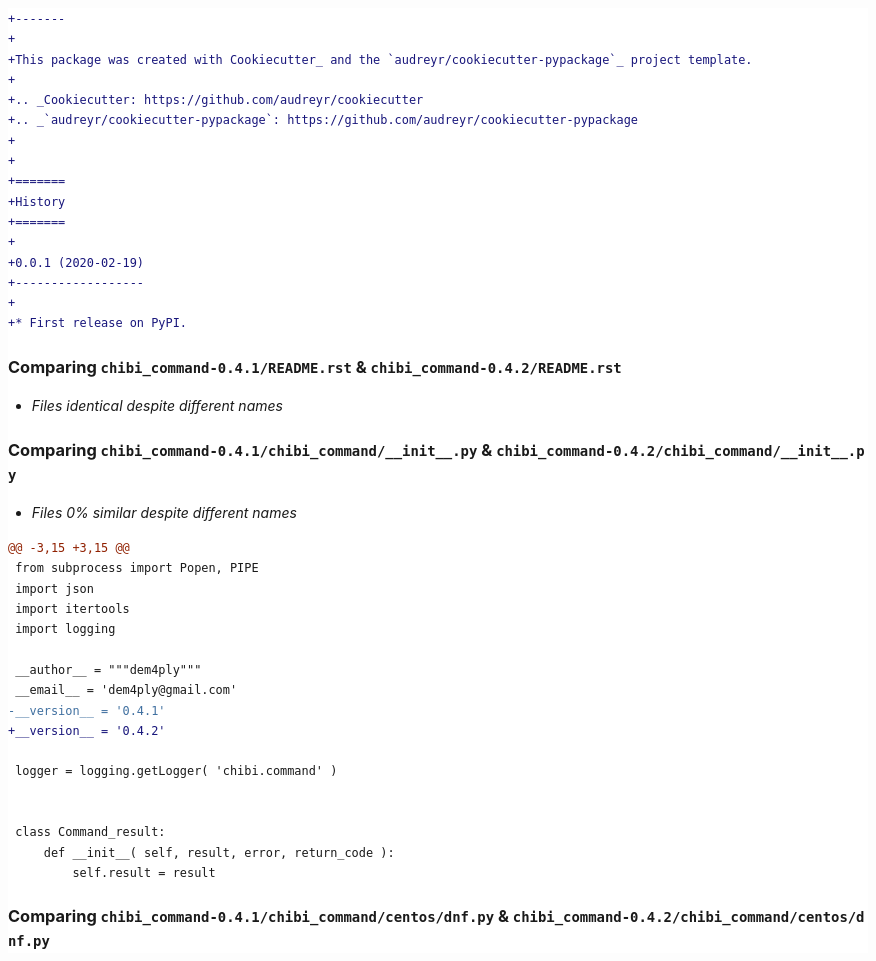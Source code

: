 ```diff
+-------
+
+This package was created with Cookiecutter_ and the `audreyr/cookiecutter-pypackage`_ project template.
+
+.. _Cookiecutter: https://github.com/audreyr/cookiecutter
+.. _`audreyr/cookiecutter-pypackage`: https://github.com/audreyr/cookiecutter-pypackage
+
+
+=======
+History
+=======
+
+0.0.1 (2020-02-19)
+------------------
+
+* First release on PyPI.
```

### Comparing `chibi_command-0.4.1/README.rst` & `chibi_command-0.4.2/README.rst`

 * *Files identical despite different names*

### Comparing `chibi_command-0.4.1/chibi_command/__init__.py` & `chibi_command-0.4.2/chibi_command/__init__.py`

 * *Files 0% similar despite different names*

```diff
@@ -3,15 +3,15 @@
 from subprocess import Popen, PIPE
 import json
 import itertools
 import logging
 
 __author__ = """dem4ply"""
 __email__ = 'dem4ply@gmail.com'
-__version__ = '0.4.1'
+__version__ = '0.4.2'
 
 logger = logging.getLogger( 'chibi.command' )
 
 
 class Command_result:
     def __init__( self, result, error, return_code ):
         self.result = result
```

### Comparing `chibi_command-0.4.1/chibi_command/centos/dnf.py` & `chibi_command-0.4.2/chibi_command/centos/dnf.py`
